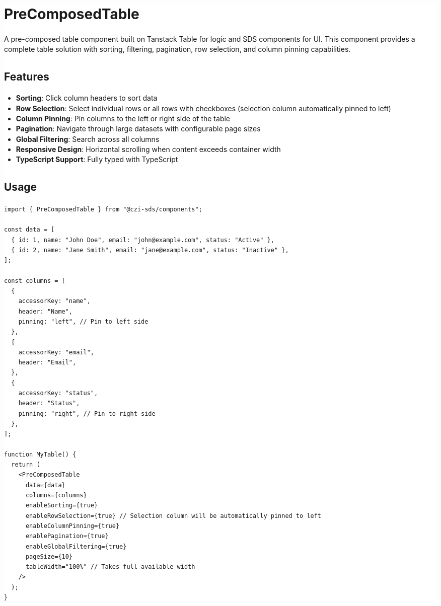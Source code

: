 # PreComposedTable

A pre-composed table component built on Tanstack Table for logic and SDS components for UI. This component provides a complete table solution with sorting, filtering, pagination, row selection, and column pinning capabilities.

## Features

- **Sorting**: Click column headers to sort data
- **Row Selection**: Select individual rows or all rows with checkboxes (selection column automatically pinned to left)
- **Column Pinning**: Pin columns to the left or right side of the table
- **Pagination**: Navigate through large datasets with configurable page sizes
- **Global Filtering**: Search across all columns
- **Responsive Design**: Horizontal scrolling when content exceeds container width
- **TypeScript Support**: Fully typed with TypeScript

## Usage

```tsx
import { PreComposedTable } from "@czi-sds/components";

const data = [
  { id: 1, name: "John Doe", email: "john@example.com", status: "Active" },
  { id: 2, name: "Jane Smith", email: "jane@example.com", status: "Inactive" },
];

const columns = [
  {
    accessorKey: "name",
    header: "Name",
    pinning: "left", // Pin to left side
  },
  {
    accessorKey: "email",
    header: "Email",
  },
  {
    accessorKey: "status",
    header: "Status",
    pinning: "right", // Pin to right side
  },
];

function MyTable() {
  return (
    <PreComposedTable
      data={data}
      columns={columns}
      enableSorting={true}
      enableRowSelection={true} // Selection column will be automatically pinned to left
      enableColumnPinning={true}
      enablePagination={true}
      enableGlobalFiltering={true}
      pageSize={10}
      tableWidth="100%" // Takes full available width
    />
  );
}
```
